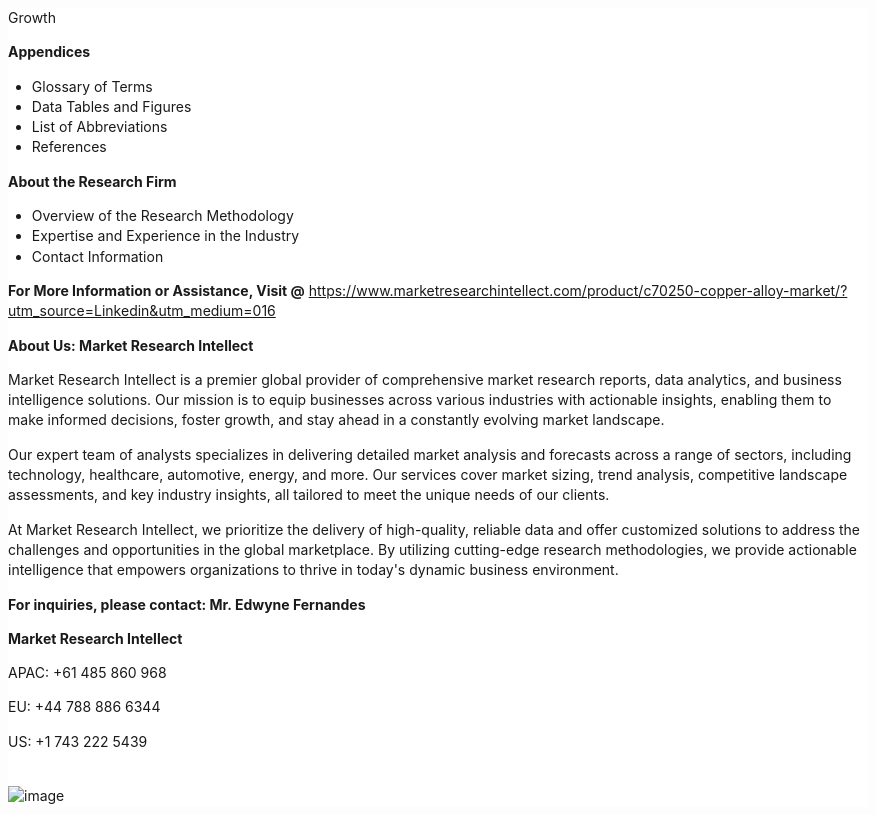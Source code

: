 Growth</li></ul><p><strong>Appendices</strong></p><ul><li>Glossary of Terms</li><li>Data Tables and Figures</li><li>List of Abbreviations</li><li>References</li></ul><p><strong>About the Research Firm</strong></p><ul><li>Overview of the Research Methodology</li><li>Expertise and Experience in the Industry</li><li>Contact Information</li></ul></div><div class="article-main__content" data-test-id="publishing-text-block"><p><span class="font-[700]"><strong>For More Information or Assistance, Visit @</strong>&nbsp;<a href="https://www.marketresearchintellect.com/product/c70250-copper-alloy-market/?utm_source=Linkedin&utm_medium=016">https://www.marketresearchintellect.com/product/c70250-copper-alloy-market/?utm_source=Linkedin&utm_medium=016</a></span></p><p><strong>About Us: Market Research Intellect</strong></p><p>Market Research Intellect is a premier global provider of comprehensive market research reports, data analytics, and business intelligence solutions. Our mission is to equip businesses across various industries with actionable insights, enabling them to make informed decisions, foster growth, and stay ahead in a constantly evolving market landscape.</p><p>Our expert team of analysts specializes in delivering detailed market analysis and forecasts across a range of sectors, including technology, healthcare, automotive, energy, and more. Our services cover market sizing, trend analysis, competitive landscape assessments, and key industry insights, all tailored to meet the unique needs of our clients.</p><p>At Market Research Intellect, we prioritize the delivery of high-quality, reliable data and offer customized solutions to address the challenges and opportunities in the global marketplace. By utilizing cutting-edge research methodologies, we provide actionable intelligence that empowers organizations to thrive in today's dynamic business environment.</p><p><strong>For inquiries, please contact: Mr. Edwyne Fernandes</strong></p><p><strong>Market Research Intellect</strong></p><p>APAC: +61 485 860 968</p><p>EU: +44 788 886 6344</p><p>US: +1 743 222 5439</p></div><div class="article-main__content" data-test-id="publishing-text-block">&nbsp;</div>
![image](https://github.com/user-attachments/assets/f940b116-c7a9-45ff-996e-41c283c801fd)
